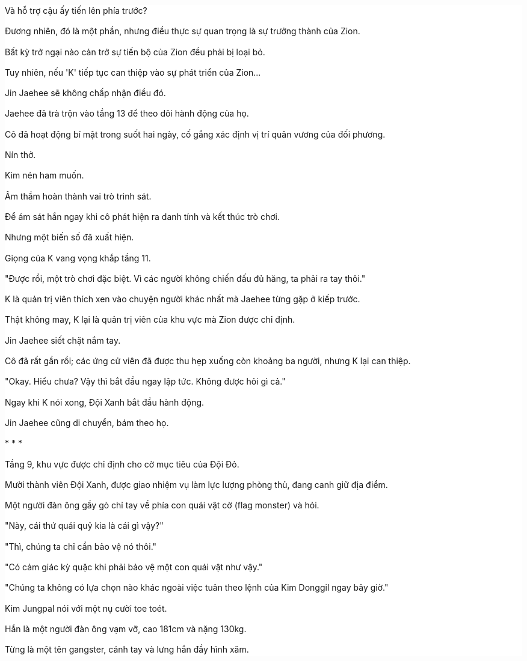 Và hỗ trợ cậu ấy tiến lên phía trước?

Đương nhiên, đó là một phần, nhưng điều thực sự quan trọng là sự trưởng thành của Zion.

Bất kỳ trở ngại nào cản trở sự tiến bộ của Zion đều phải bị loại bỏ.

Tuy nhiên, nếu 'K' tiếp tục can thiệp vào sự phát triển của Zion...

Jin Jaehee sẽ không chấp nhận điều đó.

Jaehee đã trà trộn vào tầng 13 để theo dõi hành động của họ.

Cô đã hoạt động bí mật trong suốt hai ngày, cố gắng xác định vị trí quân vương của đối phương.

Nín thở.

Kìm nén ham muốn.

Âm thầm hoàn thành vai trò trinh sát.

Để ám sát hắn ngay khi cô phát hiện ra danh tính và kết thúc trò chơi.

Nhưng một biến số đã xuất hiện.

Giọng của K vang vọng khắp tầng 11.

"Được rồi, một trò chơi đặc biệt. Vì các người không chiến đấu đủ hăng, ta phải ra tay thôi."

K là quản trị viên thích xen vào chuyện người khác nhất mà Jaehee từng gặp ở kiếp trước.

Thật không may, K lại là quản trị viên của khu vực mà Zion được chỉ định.

Jin Jaehee siết chặt nắm tay.

Cô đã rất gần rồi; các ứng cử viên đã được thu hẹp xuống còn khoảng ba người, nhưng K lại can thiệp.

"Okay. Hiểu chưa? Vậy thì bắt đầu ngay lập tức. Không được hỏi gì cả."

Ngay khi K nói xong, Đội Xanh bắt đầu hành động.

Jin Jaehee cũng di chuyển, bám theo họ.

\* \* \*

Tầng 9, khu vực được chỉ định cho cờ mục tiêu của Đội Đỏ.

Mười thành viên Đội Xanh, được giao nhiệm vụ làm lực lượng phòng thủ, đang canh giữ địa điểm.

Một người đàn ông gầy gò chỉ tay về phía con quái vật cờ (flag monster) và hỏi.

"Này, cái thứ quái quỷ kia là cái gì vậy?"

"Thì, chúng ta chỉ cần bảo vệ nó thôi."

"Có cảm giác kỳ quặc khi phải bảo vệ một con quái vật như vậy."

"Chúng ta không có lựa chọn nào khác ngoài việc tuân theo lệnh của Kim Donggil ngay bây giờ."

Kim Jungpal nói với một nụ cười toe toét.

Hắn là một người đàn ông vạm vỡ, cao 181cm và nặng 130kg.

Từng là một tên gangster, cánh tay và lưng hắn đầy hình xăm.
